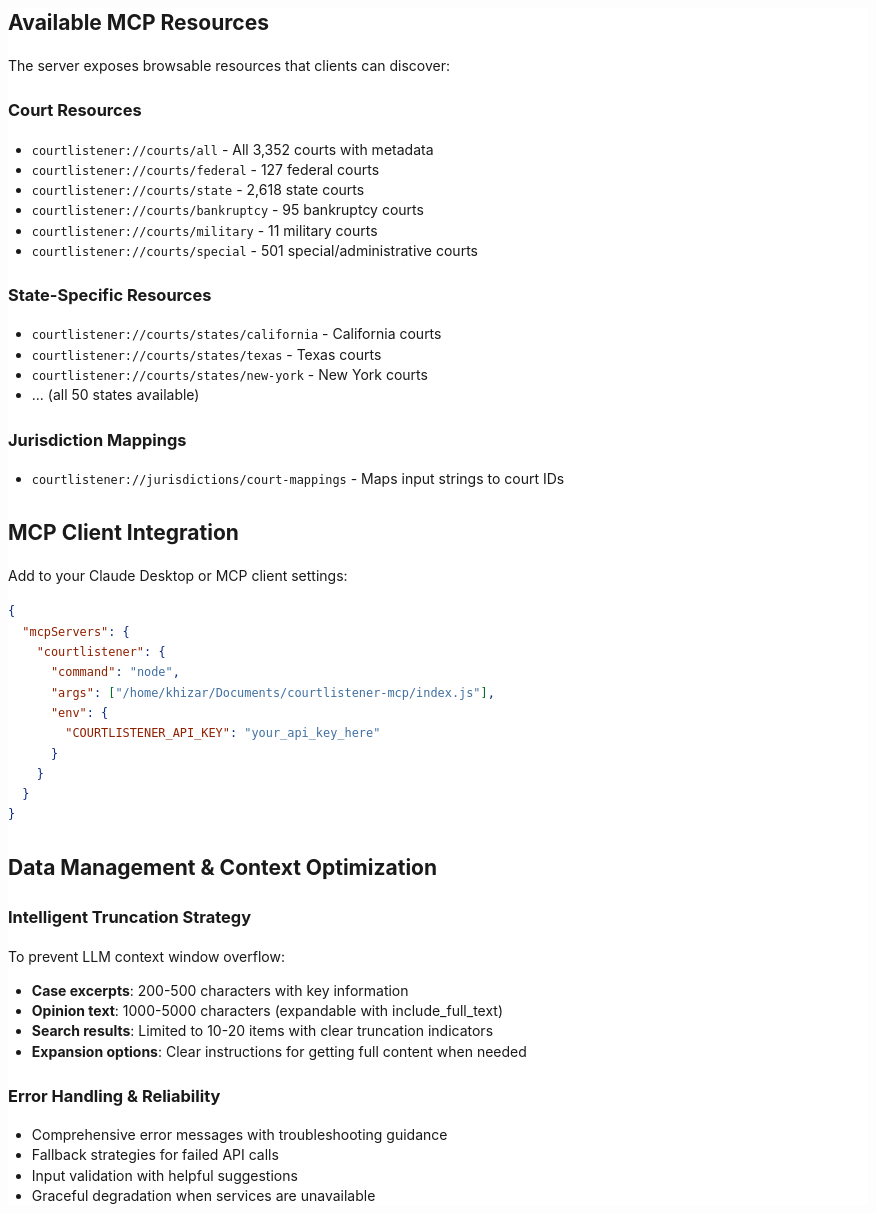 ## Available MCP Resources

The server exposes browsable resources that clients can discover:

### Court Resources
- `courtlistener://courts/all` - All 3,352 courts with metadata
- `courtlistener://courts/federal` - 127 federal courts
- `courtlistener://courts/state` - 2,618 state courts  
- `courtlistener://courts/bankruptcy` - 95 bankruptcy courts
- `courtlistener://courts/military` - 11 military courts
- `courtlistener://courts/special` - 501 special/administrative courts

### State-Specific Resources
- `courtlistener://courts/states/california` - California courts
- `courtlistener://courts/states/texas` - Texas courts
- `courtlistener://courts/states/new-york` - New York courts
- ... (all 50 states available)

### Jurisdiction Mappings
- `courtlistener://jurisdictions/court-mappings` - Maps input strings to court IDs

## MCP Client Integration

Add to your Claude Desktop or MCP client settings:

```json
{
  "mcpServers": {
    "courtlistener": {
      "command": "node",
      "args": ["/home/khizar/Documents/courtlistener-mcp/index.js"],
      "env": {
        "COURTLISTENER_API_KEY": "your_api_key_here"
      }
    }
  }
}
```

## Data Management & Context Optimization

### Intelligent Truncation Strategy
To prevent LLM context window overflow:
- **Case excerpts**: 200-500 characters with key information
- **Opinion text**: 1000-5000 characters (expandable with include_full_text)
- **Search results**: Limited to 10-20 items with clear truncation indicators
- **Expansion options**: Clear instructions for getting full content when needed

### Error Handling & Reliability
- Comprehensive error messages with troubleshooting guidance
- Fallback strategies for failed API calls
- Input validation with helpful suggestions
- Graceful degradation when services are unavailable
